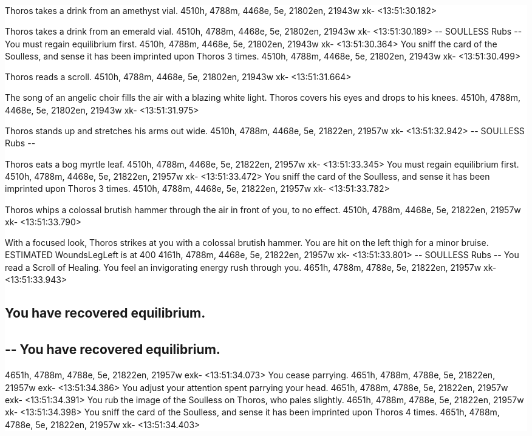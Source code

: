 Thoros takes a drink from an amethyst vial.
4510h, 4788m, 4468e, 5e, 21802en, 21943w xk- <13:51:30.182> 

Thoros takes a drink from an emerald vial.
4510h, 4788m, 4468e, 5e, 21802en, 21943w xk- <13:51:30.189> 
-- SOULLESS Rubs --
You must regain equilibrium first.
4510h, 4788m, 4468e, 5e, 21802en, 21943w xk- <13:51:30.364> 
You sniff the card of the Soulless, and sense it has been imprinted upon Thoros 3 times.
4510h, 4788m, 4468e, 5e, 21802en, 21943w xk- <13:51:30.499> 

Thoros reads a scroll.
4510h, 4788m, 4468e, 5e, 21802en, 21943w xk- <13:51:31.664> 

The song of an angelic choir fills the air with a blazing white light.
Thoros covers his eyes and drops to his knees.
4510h, 4788m, 4468e, 5e, 21802en, 21943w xk- <13:51:31.975> 

Thoros stands up and stretches his arms out wide.
4510h, 4788m, 4468e, 5e, 21822en, 21957w xk- <13:51:32.942> 
-- SOULLESS Rubs --

Thoros eats a bog myrtle leaf.
4510h, 4788m, 4468e, 5e, 21822en, 21957w xk- <13:51:33.345> 
You must regain equilibrium first.
4510h, 4788m, 4468e, 5e, 21822en, 21957w xk- <13:51:33.472> 
You sniff the card of the Soulless, and sense it has been imprinted upon Thoros 3 times.
4510h, 4788m, 4468e, 5e, 21822en, 21957w xk- <13:51:33.782> 

Thoros whips a colossal brutish hammer through the air in front of you, to no effect.
4510h, 4788m, 4468e, 5e, 21822en, 21957w xk- <13:51:33.790> 

With a focused look, Thoros strikes at you with a colossal brutish hammer. You are hit on the left thigh for a minor bruise.
ESTIMATED WoundsLegLeft is at 400
4161h, 4788m, 4468e, 5e, 21822en, 21957w xk- <13:51:33.801> 
-- SOULLESS Rubs --
You read a Scroll of Healing.
You feel an invigorating energy rush through you.
4651h, 4788m, 4788e, 5e, 21822en, 21957w xk- <13:51:33.943> 

You have recovered equilibrium.
---------------------------------------------------------------
--  You have recovered equilibrium.   
---------------------------------------------------------------
4651h, 4788m, 4788e, 5e, 21822en, 21957w exk- <13:51:34.073> 
You cease parrying.
4651h, 4788m, 4788e, 5e, 21822en, 21957w exk- <13:51:34.386> 
You adjust your attention spent parrying your head.
4651h, 4788m, 4788e, 5e, 21822en, 21957w exk- <13:51:34.391> 
You rub the image of the Soulless on Thoros, who pales slightly.
4651h, 4788m, 4788e, 5e, 21822en, 21957w xk- <13:51:34.398> 
You sniff the card of the Soulless, and sense it has been imprinted upon Thoros 4 times.
4651h, 4788m, 4788e, 5e, 21822en, 21957w xk- <13:51:34.403> 
